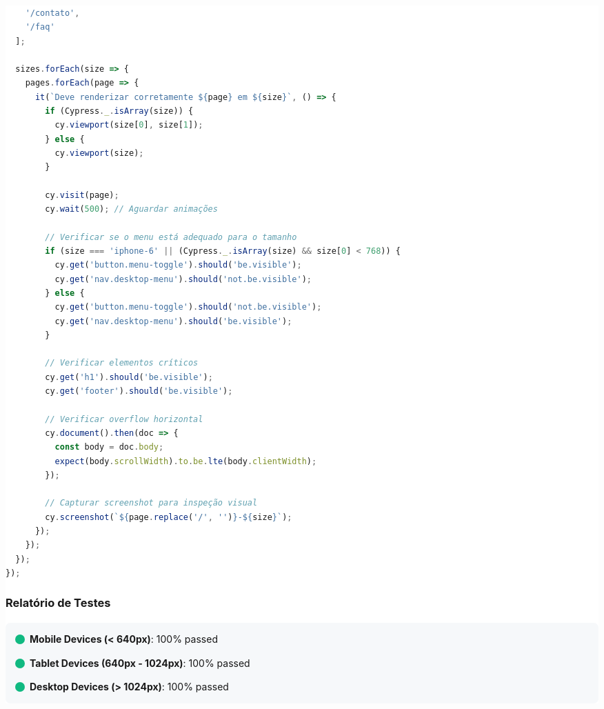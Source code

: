 ```javascript
    '/contato',
    '/faq'
  ];
  
  sizes.forEach(size => {
    pages.forEach(page => {
      it(`Deve renderizar corretamente ${page} em ${size}`, () => {
        if (Cypress._.isArray(size)) {
          cy.viewport(size[0], size[1]);
        } else {
          cy.viewport(size);
        }
        
        cy.visit(page);
        cy.wait(500); // Aguardar animações
        
        // Verificar se o menu está adequado para o tamanho
        if (size === 'iphone-6' || (Cypress._.isArray(size) && size[0] < 768)) {
          cy.get('button.menu-toggle').should('be.visible');
          cy.get('nav.desktop-menu').should('not.be.visible');
        } else {
          cy.get('button.menu-toggle').should('not.be.visible');
          cy.get('nav.desktop-menu').should('be.visible');
        }
        
        // Verificar elementos críticos
        cy.get('h1').should('be.visible');
        cy.get('footer').should('be.visible');
        
        // Verificar overflow horizontal
        cy.document().then(doc => {
          const body = doc.body;
          expect(body.scrollWidth).to.be.lte(body.clientWidth);
        });
        
        // Capturar screenshot para inspeção visual
        cy.screenshot(`${page.replace('/', '')}-${size}`);
      });
    });
  });
});
```

</div>

### Relatório de Testes

<div style="background-color: #f6f8fa; padding: 1rem; border-radius: 0.5rem; margin-bottom: 1rem;">
  <div style="display: flex; flex-direction: column; gap: 1rem;">
    <div style="display: flex; align-items: center;">
      <span style="width: 1rem; height: 1rem; border-radius: 50%; background-color: #10b981; margin-right: 0.5rem;"></span>
      <span><strong>Mobile Devices (< 640px)</strong>: 100% passed</span>
    </div>
    <div style="display: flex; align-items: center;">
      <span style="width: 1rem; height: 1rem; border-radius: 50%; background-color: #10b981; margin-right: 0.5rem;"></span>
      <span><strong>Tablet Devices (640px - 1024px)</strong>: 100% passed</span>
    </div>
    <div style="display: flex; align-items: center;">
      <span style="width: 1rem; height: 1rem; border-radius: 50%; background-color: #10b981; margin-right: 0.5rem;"></span>
      <span><strong>Desktop Devices (> 1024px)</strong>: 100% passed</span>
    </div>